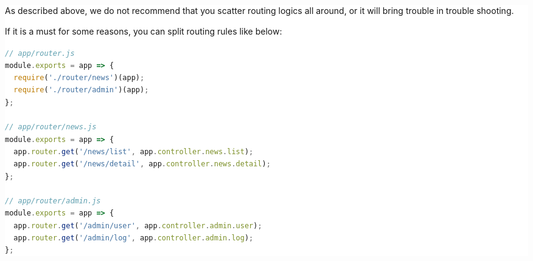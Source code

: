 As described above, we do not recommend that you scatter routing logics all around, or it will bring trouble in trouble shooting.

If it is a must for some reasons, you can split routing rules like below:

```js
// app/router.js
module.exports = app => {
  require('./router/news')(app);
  require('./router/admin')(app);
};

// app/router/news.js
module.exports = app => {
  app.router.get('/news/list', app.controller.news.list);
  app.router.get('/news/detail', app.controller.news.detail);
};

// app/router/admin.js
module.exports = app => {
  app.router.get('/admin/user', app.controller.admin.user);
  app.router.get('/admin/log', app.controller.admin.log);
};
```
